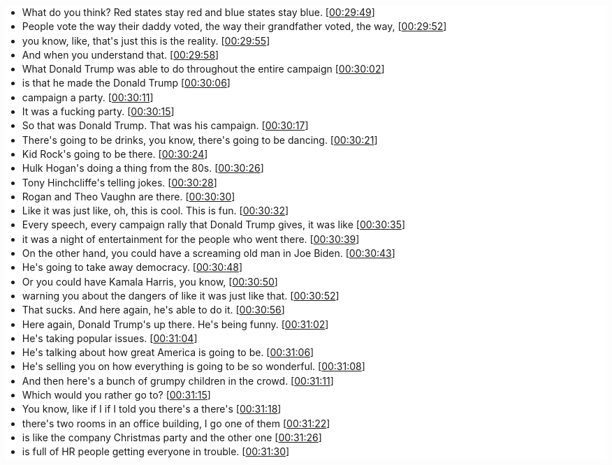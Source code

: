 *  What do you think? Red states stay red and blue states stay blue. [[00:29:49](https://www.youtube.com/watch?v=N7byEoYKc3M&t=1789.9199999999998s)]
*  People vote the way their daddy voted, the way their grandfather voted, the way, [[00:29:52](https://www.youtube.com/watch?v=N7byEoYKc3M&t=1792.8s)]
*  you know, like, that's just this is the reality. [[00:29:55](https://www.youtube.com/watch?v=N7byEoYKc3M&t=1795.8s)]
*  And when you understand that. [[00:29:58](https://www.youtube.com/watch?v=N7byEoYKc3M&t=1798.2s)]
*  What Donald Trump was able to do throughout the entire campaign [[00:30:02](https://www.youtube.com/watch?v=N7byEoYKc3M&t=1802.48s)]
*  is that he made the Donald Trump [[00:30:06](https://www.youtube.com/watch?v=N7byEoYKc3M&t=1806.96s)]
*  campaign a party. [[00:30:11](https://www.youtube.com/watch?v=N7byEoYKc3M&t=1811.1200000000001s)]
*  It was a fucking party. [[00:30:15](https://www.youtube.com/watch?v=N7byEoYKc3M&t=1815.16s)]
*  So that was Donald Trump. That was his campaign. [[00:30:17](https://www.youtube.com/watch?v=N7byEoYKc3M&t=1817.76s)]
*  There's going to be drinks, you know, there's going to be dancing. [[00:30:21](https://www.youtube.com/watch?v=N7byEoYKc3M&t=1821.0800000000002s)]
*  Kid Rock's going to be there. [[00:30:24](https://www.youtube.com/watch?v=N7byEoYKc3M&t=1824.52s)]
*  Hulk Hogan's doing a thing from the 80s. [[00:30:26](https://www.youtube.com/watch?v=N7byEoYKc3M&t=1826.16s)]
*  Tony Hinchcliffe's telling jokes. [[00:30:28](https://www.youtube.com/watch?v=N7byEoYKc3M&t=1828.64s)]
*  Rogan and Theo Vaughn are there. [[00:30:30](https://www.youtube.com/watch?v=N7byEoYKc3M&t=1830.44s)]
*  Like it was just like, oh, this is cool. This is fun. [[00:30:32](https://www.youtube.com/watch?v=N7byEoYKc3M&t=1832.1200000000001s)]
*  Every speech, every campaign rally that Donald Trump gives, it was like [[00:30:35](https://www.youtube.com/watch?v=N7byEoYKc3M&t=1835.56s)]
*  it was a night of entertainment for the people who went there. [[00:30:39](https://www.youtube.com/watch?v=N7byEoYKc3M&t=1839.04s)]
*  On the other hand, you could have a screaming old man in Joe Biden. [[00:30:43](https://www.youtube.com/watch?v=N7byEoYKc3M&t=1843.68s)]
*  He's going to take away democracy. [[00:30:48](https://www.youtube.com/watch?v=N7byEoYKc3M&t=1848.1599999999999s)]
*  Or you could have Kamala Harris, you know, [[00:30:50](https://www.youtube.com/watch?v=N7byEoYKc3M&t=1850.56s)]
*  warning you about the dangers of like it was just like that. [[00:30:52](https://www.youtube.com/watch?v=N7byEoYKc3M&t=1852.8799999999999s)]
*  That sucks. And here again, he's able to do it. [[00:30:56](https://www.youtube.com/watch?v=N7byEoYKc3M&t=1856.84s)]
*  Here again, Donald Trump's up there. He's being funny. [[00:31:02](https://www.youtube.com/watch?v=N7byEoYKc3M&t=1862.0s)]
*  He's taking popular issues. [[00:31:04](https://www.youtube.com/watch?v=N7byEoYKc3M&t=1864.6399999999999s)]
*  He's talking about how great America is going to be. [[00:31:06](https://www.youtube.com/watch?v=N7byEoYKc3M&t=1866.32s)]
*  He's selling you on how everything is going to be so wonderful. [[00:31:08](https://www.youtube.com/watch?v=N7byEoYKc3M&t=1868.52s)]
*  And then here's a bunch of grumpy children in the crowd. [[00:31:11](https://www.youtube.com/watch?v=N7byEoYKc3M&t=1871.44s)]
*  Which would you rather go to? [[00:31:15](https://www.youtube.com/watch?v=N7byEoYKc3M&t=1875.6s)]
*  You know, like if I if I told you there's a there's [[00:31:18](https://www.youtube.com/watch?v=N7byEoYKc3M&t=1878.8799999999999s)]
*  there's two rooms in an office building, I go one of them [[00:31:22](https://www.youtube.com/watch?v=N7byEoYKc3M&t=1882.4s)]
*  is like the company Christmas party and the other one [[00:31:26](https://www.youtube.com/watch?v=N7byEoYKc3M&t=1886.6399999999999s)]
*  is full of HR people getting everyone in trouble. [[00:31:30](https://www.youtube.com/watch?v=N7byEoYKc3M&t=1890.44s)]